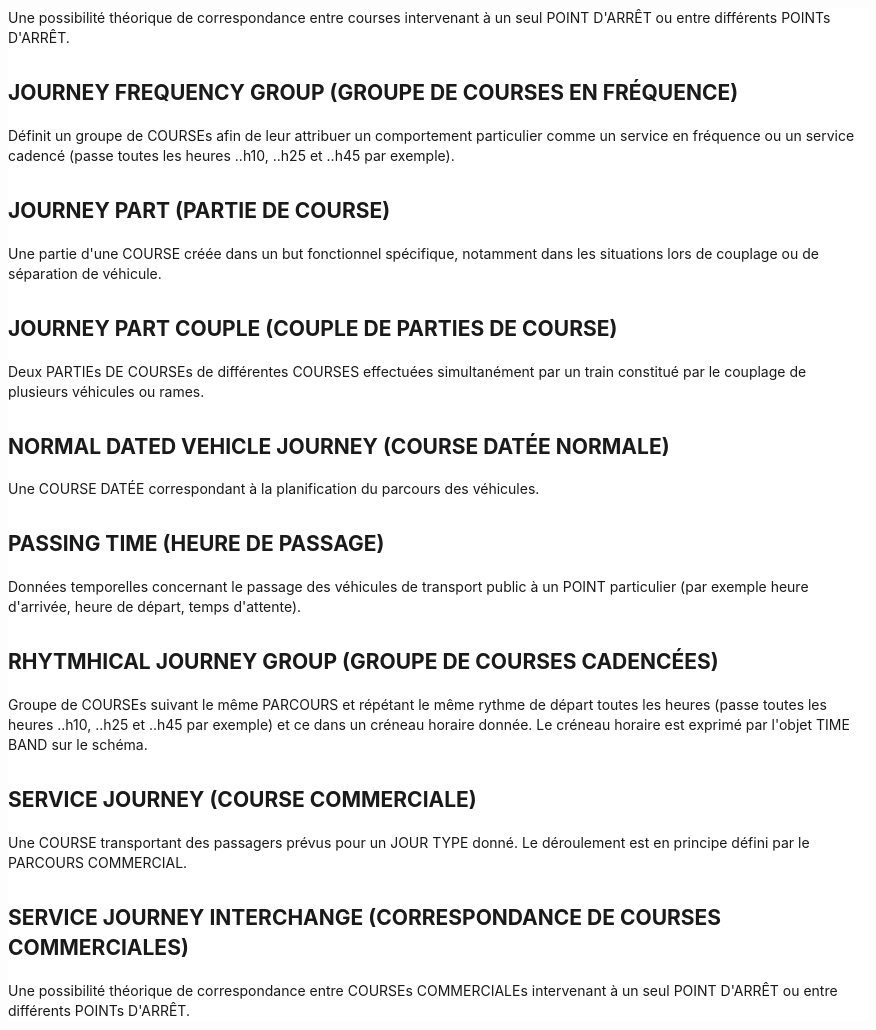 Une possibilité théorique de correspondance entre courses intervenant à
un seul POINT D'ARRÊT ou entre différents POINTs D'ARRÊT.

## **JOURNEY FREQUENCY GROUP** (GROUPE DE COURSES EN FRÉQUENCE)

Définit un groupe de COURSEs afin de leur attribuer un comportement
particulier comme un service en fréquence ou un service cadencé (passe
toutes les heures ..h10, ..h25 et ..h45 par exemple).

## **JOURNEY PART** (PARTIE DE COURSE)

Une partie d'une COURSE créée dans un but fonctionnel spécifique,
notamment dans les situations lors de couplage ou de séparation de
véhicule.

## **JOURNEY PART COUPLE** (COUPLE DE PARTIES DE COURSE)

Deux PARTIEs DE COURSEs de différentes COURSES effectuées simultanément
par un train constitué par le couplage de plusieurs véhicules ou rames.

## **NORMAL DATED VEHICLE JOURNEY** (COURSE DATÉE NORMALE)

Une COURSE DATÉE correspondant à la planification du parcours des
véhicules.

## **PASSING TIME** (HEURE DE PASSAGE)

Données temporelles concernant le passage des véhicules de transport
public à un POINT particulier (par exemple heure d'arrivée, heure de
départ, temps d'attente).

## **RHYTMHICAL JOURNEY GROUP** (GROUPE DE COURSES CADENCÉES)

Groupe de COURSEs suivant le même PARCOURS et répétant le même rythme de
départ toutes les heures (passe toutes les heures ..h10, ..h25 et ..h45
par exemple) et ce dans un créneau horaire donnée. Le créneau horaire
est exprimé par l'objet TIME BAND sur le schéma.

## **SERVICE JOURNEY** (COURSE COMMERCIALE)

Une COURSE transportant des passagers prévus pour un JOUR TYPE donné. Le
déroulement est en principe défini par le PARCOURS COMMERCIAL.

## **SERVICE JOURNEY INTERCHANGE** (CORRESPONDANCE DE COURSES COMMERCIALES)

Une possibilité théorique de correspondance entre COURSEs COMMERCIALEs
intervenant à un seul POINT D'ARRÊT ou entre différents POINTs D'ARRÊT.
